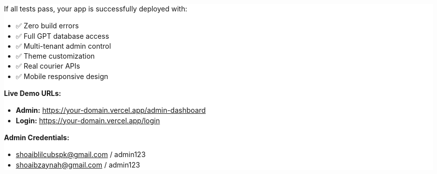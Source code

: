 If all tests pass, your app is successfully deployed with:
- ✅ Zero build errors
- ✅ Full GPT database access
- ✅ Multi-tenant admin control
- ✅ Theme customization
- ✅ Real courier APIs
- ✅ Mobile responsive design

**Live Demo URLs:**
- **Admin:** https://your-domain.vercel.app/admin-dashboard
- **Login:** https://your-domain.vercel.app/login

**Admin Credentials:**
- shoaiblilcubspk@gmail.com / admin123
- shoaibzaynah@gmail.com / admin123